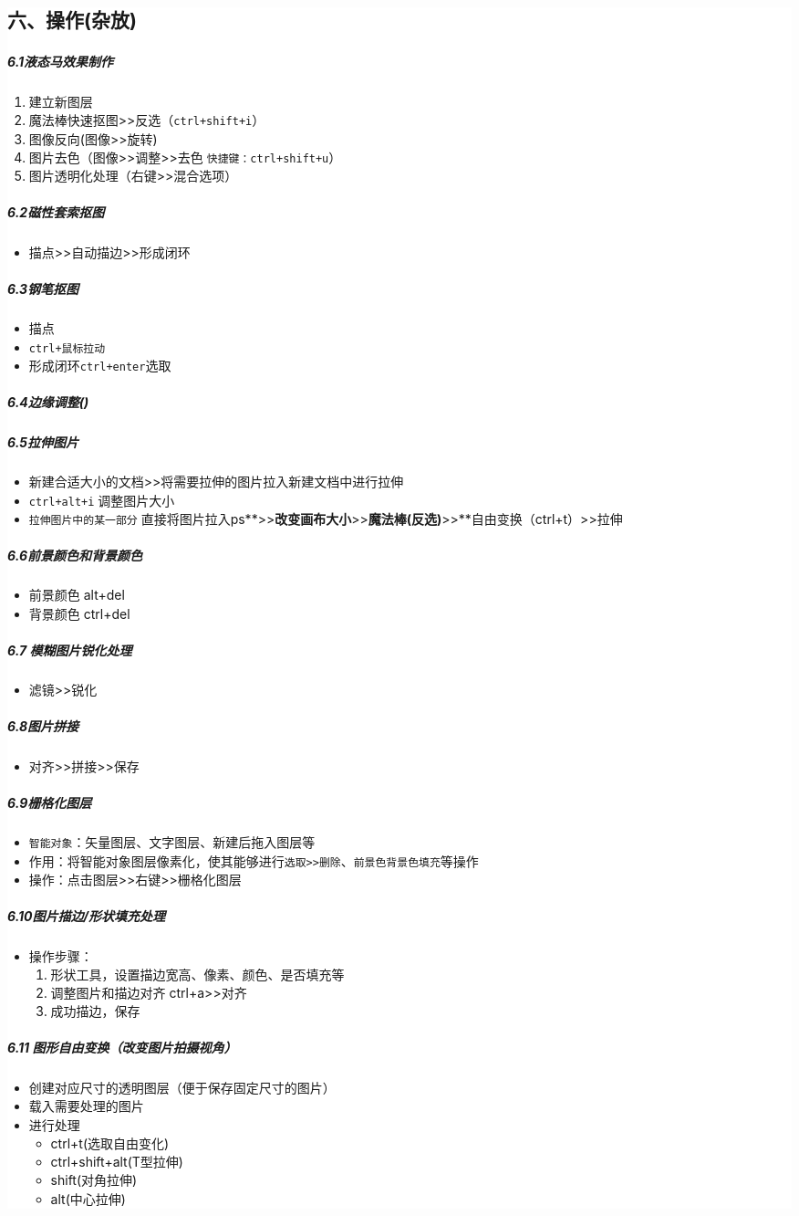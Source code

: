 



## 六、操作(杂放)

##### 6.1液态马效果制作

1. 建立新图层
2. 魔法棒快速抠图>>反选（`ctrl+shift+i`）
3. 图像反向(图像>>旋转)
4. 图片去色（图像>>调整>>去色 `快捷键：ctrl+shift+u`）
5. 图片透明化处理（右键>>混合选项）

##### 6.2磁性套索抠图

- 描点>>自动描边>>形成闭环

##### 6.3钢笔抠图

- 描点
- `ctrl+鼠标拉动`
- 形成闭环`ctrl+enter`选取

##### 6.4边缘调整()



##### 6.5拉伸图片

- 新建合适大小的文档>>将需要拉伸的图片拉入新建文档中进行拉伸
- `ctrl+alt+i`  调整图片大小
- `拉伸图片中的某一部分`  直接将图片拉入ps**>>**改变画布大小**>>**魔法棒(反选)**>>**自由变换（ctrl+t）>>拉伸

##### 6.6前景颜色和背景颜色

- 前景颜色 alt+del
- 背景颜色 ctrl+del

##### 6.7 模糊图片锐化处理

- 滤镜>>锐化

##### 6.8图片拼接

- 对齐>>拼接>>保存

##### 6.9栅格化图层

- `智能对象`：矢量图层、文字图层、新建后拖入图层等
- 作用：将智能对象图层像素化，使其能够进行`选取>>删除`、`前景色背景色填充`等操作
- 操作：点击图层>>右键>>栅格化图层

##### 6.10图片描边/形状填充处理

- 操作步骤：
  1. 形状工具，设置描边宽高、像素、颜色、是否填充等
  2. 调整图片和描边对齐 ctrl+a>>对齐
  3. 成功描边，保存

##### 6.11 图形自由变换（改变图片拍摄视角）

- 创建对应尺寸的透明图层（便于保存固定尺寸的图片）
- 载入需要处理的图片
- 进行处理 
  - ctrl+t(选取自由变化)
  - ctrl+shift+alt(T型拉伸)
  - shift(对角拉伸)
  - alt(中心拉伸)



##### 